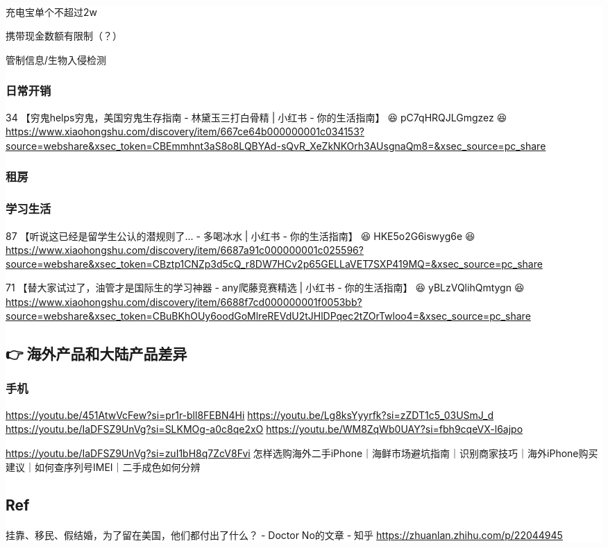 充电宝单个不超过2w

携带现金数额有限制（？）

管制信息/生物入侵检测


### 日常开销
34 【穷鬼helps穷鬼，美国穷鬼生存指南 - 林黛玉三打白骨精 | 小红书 - 你的生活指南】 😆 pC7qHRQJLGmgzez 😆 https://www.xiaohongshu.com/discovery/item/667ce64b000000001c034153?source=webshare&xsec_token=CBEmmhnt3aS8o8LQBYAd-sQvR_XeZkNKOrh3AUsgnaQm8=&xsec_source=pc_share


### 租房


### 学习生活
87 【听说这已经是留学生公认的潜规则了... - 多喝冰水 | 小红书 - 你的生活指南】 😆 HKE5o2G6iswyg6e 😆 https://www.xiaohongshu.com/discovery/item/6687a91c000000001c025596?source=webshare&xsec_token=CBztp1CNZp3d5cQ_r8DW7HCv2p65GELLaVET7SXP419MQ=&xsec_source=pc_share

71 【替大家试过了，油管才是国际生的学习神器 - any爬藤竞赛精选 | 小红书 - 你的生活指南】 😆 yBLzVQlihQmtygn 😆 https://www.xiaohongshu.com/discovery/item/6688f7cd000000001f0053bb?source=webshare&xsec_token=CBuBKhOUy6oodGoMlreREVdU2tJHlDPqec2tZOrTwloo4=&xsec_source=pc_share



## 👉 海外产品和大陆产品差异
### 手机
https://youtu.be/451AtwVcFew?si=pr1r-bll8FEBN4Hi
https://youtu.be/Lg8ksYyyrfk?si=zZDT1c5_03USmJ_d
https://youtu.be/IaDFSZ9UnVg?si=SLKMOg-a0c8qe2xO
https://youtu.be/WM8ZqWb0UAY?si=fbh9cqeVX-l6ajpo

https://youtu.be/IaDFSZ9UnVg?si=zuI1bH8q7ZcV8Fvi
怎样选购海外二手iPhone｜海鲜市场避坑指南｜识别商家技巧｜海外iPhone购买建议｜如何查序列号IMEI｜二手成色如何分辨



## Ref
挂靠、移民、假结婚，为了留在美国，他们都付出了什么？ - Doctor No的文章 - 知乎
https://zhuanlan.zhihu.com/p/22044945

[这位在中国生活了20年的芬兰妈妈，为何“一怒之下”，放弃事业带女儿回国读书？ ]: https://www.sohu.com/a/618058897_119570
